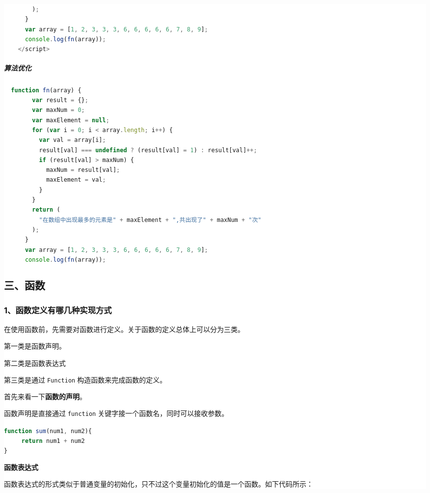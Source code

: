 ```js
        );
      }
      var array = [1, 2, 3, 3, 3, 6, 6, 6, 6, 6, 7, 8, 9];
      console.log(fn(array));
    </script>
```

##### 算法优化

```js
  function fn(array) {
        var result = {};
        var maxNum = 0;
        var maxElement = null;
        for (var i = 0; i < array.length; i++) {
          var val = array[i];
          result[val] === undefined ? (result[val] = 1) : result[val]++;
          if (result[val] > maxNum) {
            maxNum = result[val];
            maxElement = val;
          }
        }
        return (
          "在数组中出现最多的元素是" + maxElement + ",共出现了" + maxNum + "次"
        );
      }
      var array = [1, 2, 3, 3, 3, 6, 6, 6, 6, 6, 7, 8, 9];
      console.log(fn(array));
```

## 三、函数

### 1、函数定义有哪几种实现方式

在使用函数前，先需要对函数进行定义。关于函数的定义总体上可以分为三类。

第一类是函数声明。

第二类是函数表达式

第三类是通过 `Function` 构造函数来完成函数的定义。

首先来看一下**函数的声明**。

函数声明是直接通过 `function` 关键字接一个函数名，同时可以接收参数。

```js
function sum(num1, num2){
     return num1 + num2
}
```

**函数表达式**

函数表达式的形式类似于普通变量的初始化，只不过这个变量初始化的值是一个函数。如下代码所示：
